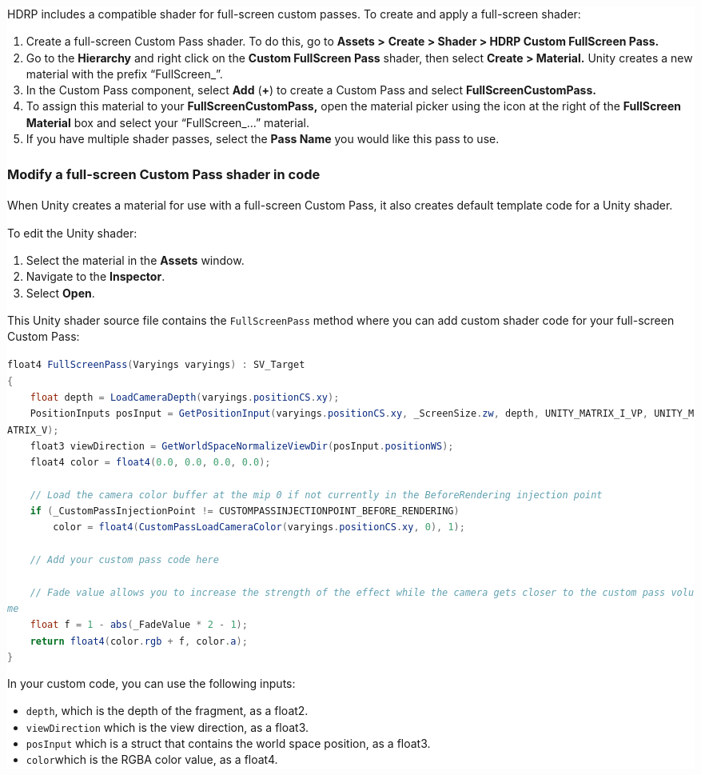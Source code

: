HDRP includes a compatible shader for full-screen custom passes. To create and apply a full-screen shader:

1. Create a full-screen Custom Pass shader. To do this, go to **Assets >** **Create > Shader > HDRP Custom FullScreen Pass.** 
2. Go to the **Hierarchy** and right click on the **Custom FullScreen Pass** shader, then select **Create > Material.** Unity creates a new material with the prefix “FullScreen_”.
3. In the Custom Pass component, select **Add** (**+**) to create a Custom Pass and select **FullScreenCustomPass.**
4. To assign this material to your **FullScreenCustomPass,** open the material picker using the icon at the right of the **FullScreen Material** box and select your “FullScreen_...” material.
5. If you have multiple shader passes, select the **Pass Name** you would like this pass to use.

### Modify a full-screen Custom Pass shader in code

When Unity creates a material for use with a full-screen Custom Pass, it also creates default template code for a Unity shader.

To edit the Unity shader:

1. Select the material in the **Assets** window.
2. Navigate to the **Inspector**.
3. Select **Open**.

This Unity shader source file contains the `FullScreenPass` method where you can add custom shader code for your full-screen Custom Pass:

```c#
float4 FullScreenPass(Varyings varyings) : SV_Target
{
    float depth = LoadCameraDepth(varyings.positionCS.xy);
    PositionInputs posInput = GetPositionInput(varyings.positionCS.xy, _ScreenSize.zw, depth, UNITY_MATRIX_I_VP, UNITY_MATRIX_V);
    float3 viewDirection = GetWorldSpaceNormalizeViewDir(posInput.positionWS);
    float4 color = float4(0.0, 0.0, 0.0, 0.0);

    // Load the camera color buffer at the mip 0 if not currently in the BeforeRendering injection point
    if (_CustomPassInjectionPoint != CUSTOMPASSINJECTIONPOINT_BEFORE_RENDERING)
        color = float4(CustomPassLoadCameraColor(varyings.positionCS.xy, 0), 1);

    // Add your custom pass code here

    // Fade value allows you to increase the strength of the effect while the camera gets closer to the custom pass volume
    float f = 1 - abs(_FadeValue * 2 - 1);
    return float4(color.rgb + f, color.a);
}
```

In your custom code, you can use the following inputs:

- `depth`, which is the depth of the fragment, as a float2.
- `viewDirection` which is the view direction, as a float3.
- `posInput` which is a struct that contains the world space position, as a float3.
- `color`which is the RGBA color value, as a float4.
